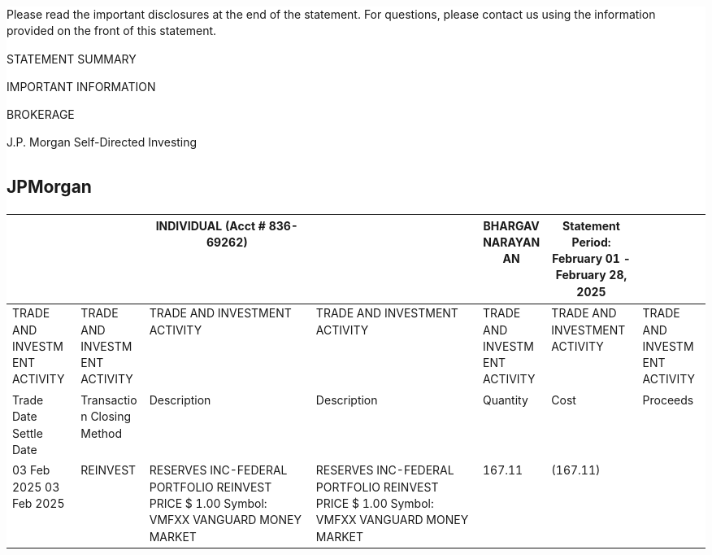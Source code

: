 Please read the important disclosures at the end of the statement. For questions, please contact us using the information provided on the front of this statement.

STATEMENT SUMMARY

IMPORTANT INFORMATION

BROKERAGE

J.P. Morgan Self-Directed Investing

## JPMorgan

|                                                            |                                                            | INDIVIDUAL  (Acct # 836-69262)                                                                                                                                                                       |                                                                                                                                                                                                      | BHARGAV NARAYANAN                                                                                                                                                                 | Statement Period: February 01 - February 28, 2025                                                                                                                                 |                                                                                                                                                                                   |
|------------------------------------------------------------|------------------------------------------------------------|------------------------------------------------------------------------------------------------------------------------------------------------------------------------------------------------------|------------------------------------------------------------------------------------------------------------------------------------------------------------------------------------------------------|-----------------------------------------------------------------------------------------------------------------------------------------------------------------------------------|-----------------------------------------------------------------------------------------------------------------------------------------------------------------------------------|-----------------------------------------------------------------------------------------------------------------------------------------------------------------------------------|
| TRADE AND INVESTMENT ACTIVITY                              | TRADE AND INVESTMENT ACTIVITY                              | TRADE AND INVESTMENT ACTIVITY                                                                                                                                                                        | TRADE AND INVESTMENT ACTIVITY                                                                                                                                                                        | TRADE AND INVESTMENT ACTIVITY                                                                                                                                                     | TRADE AND INVESTMENT ACTIVITY                                                                                                                                                     | TRADE AND INVESTMENT ACTIVITY                                                                                                                                                     |
| Trade Date Settle Date                                     | Transaction Closing Method                                 | Description                                                                                                                                                                                          | Description                                                                                                                                                                                          | Quantity                                                                                                                                                                          | Cost                                                                                                                                                                              | Proceeds                                                                                                                                                                          |
| 03 Feb 2025 03 Feb 2025                                    | REINVEST                                                   | RESERVES INC-FEDERAL PORTFOLIO REINVEST PRICE $ 1.00 Symbol: VMFXX VANGUARD MONEY MARKET                                                                                                             | RESERVES INC-FEDERAL PORTFOLIO REINVEST PRICE $ 1.00 Symbol: VMFXX VANGUARD MONEY MARKET                                                                                                             | 167.11                                                                                                                                                                            | (167.11)                                                                                                                                                                          |                                                                                                                                                                                   |